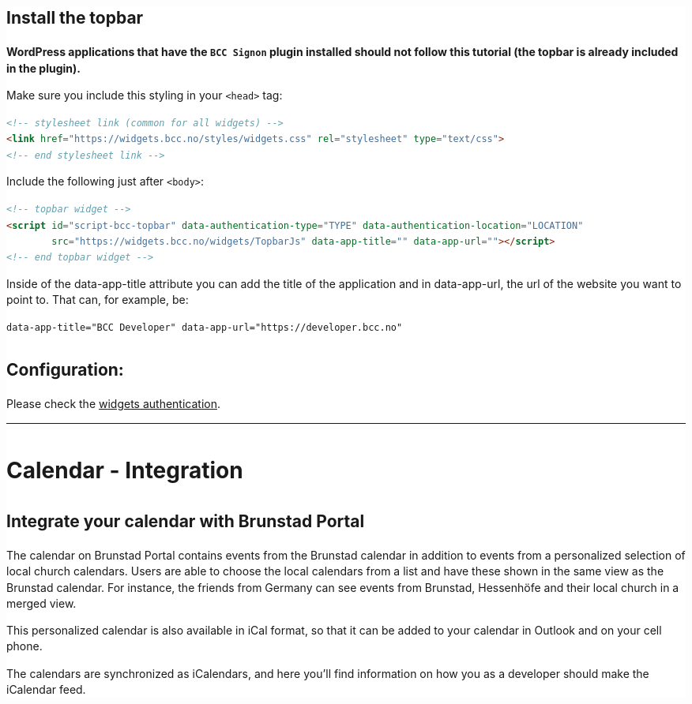 ## Install the topbar

**WordPress applications that have the ``BCC Signon`` plugin installed should not follow this tutorial (the topbar is
already included in the plugin).**

Make sure you include this styling in your ``<head>`` tag:

````html
<!-- stylesheet link (common for all widgets) -->
<link href="https://widgets.bcc.no/styles/widgets.css" rel="stylesheet" type="text/css">
<!-- end stylesheet link -->
````

Include the following just after ``<body>``:

````html
<!-- topbar widget -->
<script id="script-bcc-topbar" data-authentication-type="TYPE" data-authentication-location="LOCATION"
        src="https://widgets.bcc.no/widgets/TopbarJs" data-app-title="" data-app-url=""></script>
<!-- end topbar widget -->
````

Inside of the data-app-title attribute you can add the title of the application and in data-app-url, the url of the
website you want to point to. That can, for example, be:

``data-app-title="BCC Developer" data-app-url="https://developer.bcc.no"``

## Configuration:

Please check the [widgets authentication](#widgets-authentication).

---

# Calendar - Integration

## Integrate your calendar with Brunstad Portal

The calendar on Brunstad Portal contains events from the Brunstad calendar in addition to events from a personalized
selection of local church calendars. Users are able to choose the local calendars from a list and have these shown in
the same view as the Brunstad calendar. For instance, the friends from Germany can see events from Brunstad, Hessenhöfe
and their local church in a merged view.

This personalized calendar is also available in iCal format, so that it can be added to your calendar in Outlook and on
your cell phone.

The calendars are synchronized as iCalendars, and here you’ll find information on how you as a developer should make the
iCalendar feed.
